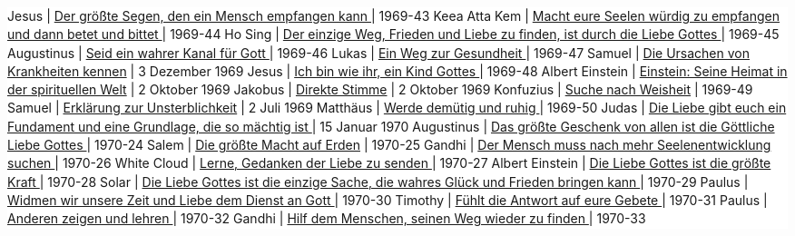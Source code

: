 Jesus | [Der größte Segen, den ein Mensch empfangen kann ](/aktuelle-botschaften/aktuelle-botschaften-in-reihenfolge-des-datums/aktuelle-botschaften-1969/der-groesste-segen-den-ein-mensch-empfangen-kann-anonym-jesus-1969-43/) |  1969-43
Keea Atta Kem | [Macht eure Seelen würdig zu empfangen und dann betet und bittet ](/aktuelle-botschaften/aktuelle-botschaften-in-reihenfolge-des-datums/aktuelle-botschaften-1969/macht-eure-seelen-wuerdig-zu-empfangen-und-dann-betet-und-bittet-anonym-keea-atta-kem-1969-44/) |  1969-44
Ho Sing | [Der einzige Weg, Frieden und Liebe zu finden, ist durch die Liebe Gottes ](/aktuelle-botschaften/aktuelle-botschaften-in-reihenfolge-des-datums/aktuelle-botschaften-1969/der-einzige-weg-frieden-und-liebe-zu-finden-ist-durch-die-liebe-gottes-anonym-ho-sing-1969-45/) |  1969-45
Augustinus | [Seid ein wahrer Kanal für Gott ](/aktuelle-botschaften/aktuelle-botschaften-in-reihenfolge-des-datums/aktuelle-botschaften-1969/seid-ein-wahrer-kanal-fuer-gott-anonym-augustinus-1969-46/) |  1969-46
Lukas | [Ein Weg zur Gesundheit ](/aktuelle-botschaften/aktuelle-botschaften-in-reihenfolge-des-datums/aktuelle-botschaften-1969/ein-weg-zur-gesundheit-anonym-lukas-1969-47/) |  1969-47
Samuel | [Die Ursachen von Krankheiten kennen](/aktuelle-botschaften/aktuelle-botschaften-in-reihenfolge-des-datums/aktuelle-botschaften-1969/die-ursachen-von-krankheiten-kennen-anonym-samuel-3-dezember-1969/) | 3 Dezember 1969
Jesus | [Ich bin wie ihr, ein Kind Gottes ](/aktuelle-botschaften/aktuelle-botschaften-in-reihenfolge-des-datums/aktuelle-botschaften-1969/ich-bin-wie-ihr-ein-kind-gottes-anonym-jesus-1969-48/) |  1969-48
Albert Einstein | [Einstein: Seine Heimat in der spirituellen Welt](/aktuelle-botschaften/aktuelle-botschaften-in-reihenfolge-des-datums/aktuelle-botschaften-1969/einstein-seine-heimat-in-der-spirituellen-welt-anonym-albert-einstein-2-oktober-1969/) | 2 Oktober 1969
Jakobus | [Direkte Stimme](/aktuelle-botschaften/aktuelle-botschaften-in-reihenfolge-des-datums/aktuelle-botschaften-1969/direkte-stimme-anonym-jakobus-2-oktober-1969/) | 2 Oktober 1969
Konfuzius | [Suche nach Weisheit](/aktuelle-botschaften/aktuelle-botschaften-in-reihenfolge-des-datums/aktuelle-botschaften-1969/suche-nach-weisheit-anonym-konfuzius-1969-49/) |  1969-49
Samuel | [Erklärung zur Unsterblichkeit](/aktuelle-botschaften/aktuelle-botschaften-in-reihenfolge-des-datums/aktuelle-botschaften-1969/erklaerung-zur-unsterblichkeit-anonym-samuel-2-juli-1969/) | 2 Juli 1969
Matthäus | [Werde demütig und ruhig ](/aktuelle-botschaften/aktuelle-botschaften-in-reihenfolge-des-datums/aktuelle-botschaften-1969/werde-demuetig-und-ruhig-anonym-matthaeus-1969-50/) |  1969-50
Judas | [Die Liebe gibt euch ein Fundament und eine Grundlage, die so mächtig ist ](/aktuelle-botschaften/aktuelle-botschaften-in-reihenfolge-des-datums/aktuelle-botschaften-1970/die-liebe-gibt-euch-ein-fundament-und-eine-grundlage-die-so-maechtig-ist-anonym-judas-15-januar-1970/) | 15 Januar 1970
Augustinus | [Das größte Geschenk von allen ist die Göttliche Liebe Gottes ](/aktuelle-botschaften/aktuelle-botschaften-in-reihenfolge-des-datums/aktuelle-botschaften-1970/das-groesste-geschenk-von-allen-ist-die-goettliche-liebe-gottes-anonym-augustinus-1970-24/) |  1970-24
Salem | [Die größte Macht auf Erden](/aktuelle-botschaften/aktuelle-botschaften-in-reihenfolge-des-datums/aktuelle-botschaften-1970/die-groesste-macht-auf-erden-anonym-salem-1970-25/) |  1970-25
Gandhi | [Der Mensch muss nach mehr Seelenentwicklung suchen ](/aktuelle-botschaften/aktuelle-botschaften-in-reihenfolge-des-datums/aktuelle-botschaften-1970/der-mensch-muss-nach-mehr-seelenentwicklung-suchen-anonym-gandhi-1970-26/) |  1970-26
White Cloud | [Lerne, Gedanken der Liebe zu senden ](/aktuelle-botschaften/aktuelle-botschaften-in-reihenfolge-des-datums/aktuelle-botschaften-1970/lerne-gedanken-der-liebe-zu-senden-anonym-white-cloud-1970-27/) |  1970-27
Albert Einstein | [Die Liebe Gottes ist die größte Kraft ](/aktuelle-botschaften/aktuelle-botschaften-in-reihenfolge-des-datums/aktuelle-botschaften-1970/die-liebe-gottes-ist-die-groesste-kraft-anonym-albert-einstein-1970-28/) |  1970-28
Solar | [Die Liebe Gottes ist die einzige Sache, die wahres Glück und Frieden bringen kann ](/aktuelle-botschaften/aktuelle-botschaften-in-reihenfolge-des-datums/aktuelle-botschaften-1970/die-liebe-gottes-ist-die-einzige-sache-die-wahres-glueck-und-frieden-bringen-kann-anonym-solar-1970-29/) |  1970-29
Paulus | [Widmen wir unsere Zeit und Liebe dem Dienst an Gott ](/aktuelle-botschaften/aktuelle-botschaften-in-reihenfolge-des-datums/aktuelle-botschaften-1970/widmen-wir-unsere-zeit-und-liebe-dem-dienst-an-gott-anonym-paulus-1970-30/) |  1970-30
Timothy | [Fühlt die Antwort auf eure Gebete ](/aktuelle-botschaften/aktuelle-botschaften-in-reihenfolge-des-datums/aktuelle-botschaften-1970/fuehlt-die-antwort-auf-eure-gebete-anonym-timothy-1970-31/) |  1970-31
Paulus | [Anderen zeigen und lehren ](/aktuelle-botschaften/aktuelle-botschaften-in-reihenfolge-des-datums/aktuelle-botschaften-1970/anderen-zeigen-und-lehren-anonym-paulus-1970-32/) |  1970-32
Gandhi | [Hilf dem Menschen, seinen Weg wieder zu finden ](/aktuelle-botschaften/aktuelle-botschaften-in-reihenfolge-des-datums/aktuelle-botschaften-1970/hilf-dem-menschen-seinen-weg-wieder-zu-finden-anonym-gandhi-1970-33/) |  1970-33